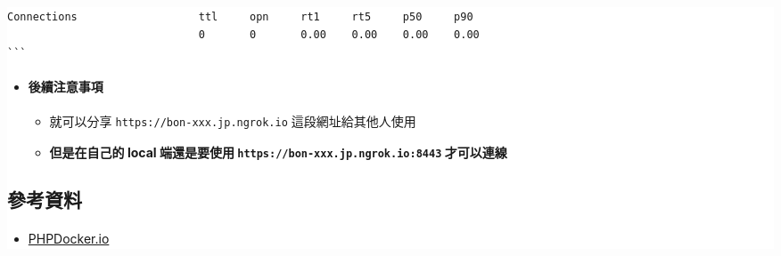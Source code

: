 	Connections                   ttl     opn     rt1     rt5     p50     p90
	                              0       0       0.00    0.00    0.00    0.00
	```

- #### 後續注意事項

	- 就可以分享 `https://bon-xxx.jp.ngrok.io` 這段網址給其他人使用
	
	- **但是在自己的 local 端還是要使用 `https://bon-xxx.jp.ngrok.io:8443` 才可以連線**

## 參考資料

- [PHPDocker.io](https://docker.io/)
